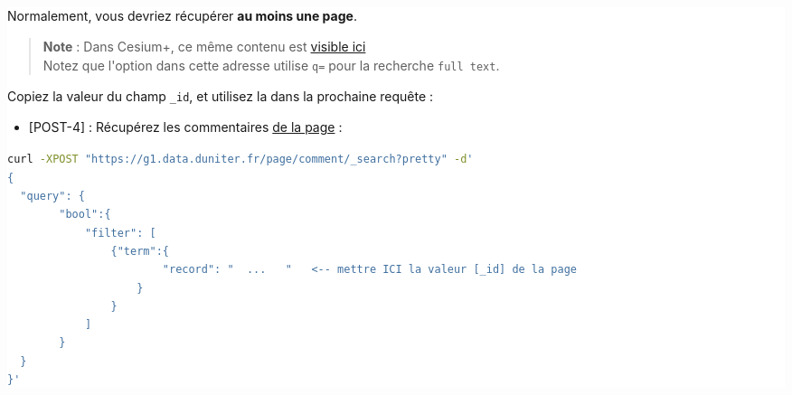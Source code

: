 Normalement, vous devriez récupérer **au moins une page**.

> **Note** : Dans Cesium+, ce même contenu est [visible ici](http://g1-test.duniter.fr/#/app/page/view/AV9fErJAW0KLAFOJm34y/boulangerie-chez-marcel-test)   
> Notez que l'option dans cette adresse utilise `q=` pour la recherche `full text`.

Copiez la valeur du champ `_id`, et utilisez la dans la prochaine requête :

- [POST-4] : Récupérez les commentaires [de la page](http://g1-test.duniter.fr/#/app/page/view/AV9fErJAW0KLAFOJm34y/boulangerie-chez-marcel-test) : 

```bash
curl -XPOST "https://g1.data.duniter.fr/page/comment/_search?pretty" -d'
{
  "query": {
        "bool":{
            "filter": [
                {"term":{
                        "record": "  ...   "   <-- mettre ICI la valeur [_id] de la page
                    }
                }
            ]
        }
  }
}'
```

